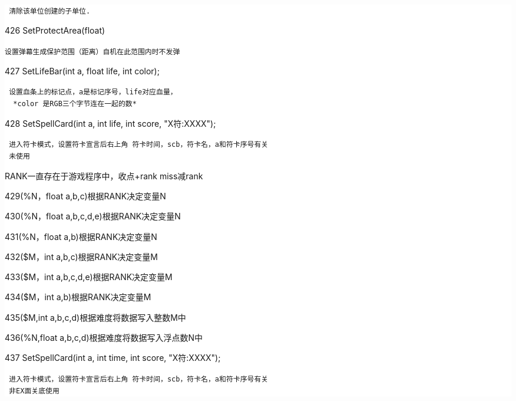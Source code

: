 
```
 清除该单位创建的子单位.
```

  
426
SetProtectArea(float)
  

```
设置弹幕生成保护范围（距离）自机在此范围内时不发弹
```

  
427
SetLifeBar(int a, float life, int color); 
  

```
 设置血条上的标记点，a是标记序号，life对应血量，
  *color 是RGB三个字节连在一起的数* 
```

  
428
SetSpellCard(int a, int life, int score, "X符:XXXX"); 
  

```
 进入符卡模式，设置符卡宣言后右上角 符卡时间，scb，符卡名，a和符卡序号有关
 未使用 
```

  
RANK一直存在于游戏程序中，收点+rank miss减rank
  
  
429(%N，float a,b,c)根据RANK决定变量N
  
  
430(%N，float a,b,c,d,e)根据RANK决定变量N
  
  
431(%N，float a,b)根据RANK决定变量N
  
  
432($M，int a,b,c)根据RANK决定变量M
  
  
433($M，int a,b,c,d,e)根据RANK决定变量M
  
  
434($M，int a,b)根据RANK决定变量M
  
  
  

435($M,int a,b,c,d)根据难度将数据写入整数M中
  
  
436(%N,float a,b,c,d)根据难度将数据写入浮点数N中
  
  
437
SetSpellCard(int a, int time, int score, "X符:XXXX"); 
  

```
 进入符卡模式，设置符卡宣言后右上角 符卡时间，scb，符卡名，a和符卡序号有关
 非EX面关底使用 
```
